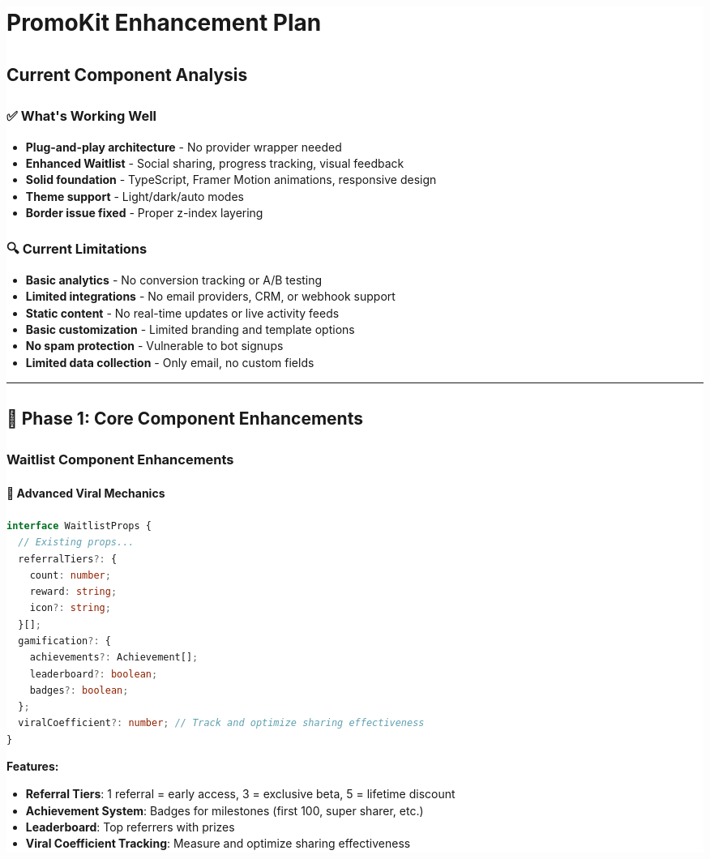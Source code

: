 # PromoKit Enhancement Plan

## Current Component Analysis

### ✅ What's Working Well

- **Plug-and-play architecture** - No provider wrapper needed
- **Enhanced Waitlist** - Social sharing, progress tracking, visual feedback
- **Solid foundation** - TypeScript, Framer Motion animations, responsive design
- **Theme support** - Light/dark/auto modes
- **Border issue fixed** - Proper z-index layering

### 🔍 Current Limitations

- **Basic analytics** - No conversion tracking or A/B testing
- **Limited integrations** - No email providers, CRM, or webhook support
- **Static content** - No real-time updates or live activity feeds
- **Basic customization** - Limited branding and template options
- **No spam protection** - Vulnerable to bot signups
- **Limited data collection** - Only email, no custom fields

---

## 🚀 Phase 1: Core Component Enhancements

### Waitlist Component Enhancements

#### 🎯 Advanced Viral Mechanics

```typescript
interface WaitlistProps {
  // Existing props...
  referralTiers?: {
    count: number;
    reward: string;
    icon?: string;
  }[];
  gamification?: {
    achievements?: Achievement[];
    leaderboard?: boolean;
    badges?: boolean;
  };
  viralCoefficient?: number; // Track and optimize sharing effectiveness
}
```

**Features:**

- **Referral Tiers**: 1 referral = early access, 3 = exclusive beta, 5 = lifetime discount
- **Achievement System**: Badges for milestones (first 100, super sharer, etc.)
- **Leaderboard**: Top referrers with prizes
- **Viral Coefficient Tracking**: Measure and optimize sharing effectiveness
